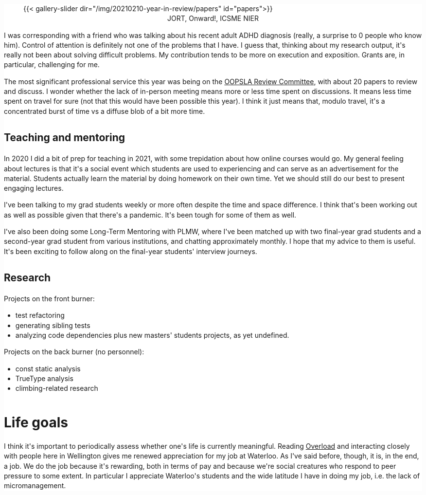 <figure>
{{< gallery-slider dir="/img/20210210-year-in-review/papers" id="papers">}}
<figcaption style="text-align:center">JORT, Onward!, ICSME NIER</figcaption>
</figure>

I was corresponding with a friend who was talking about his recent adult ADHD diagnosis (really, a surprise to 0 people who know him). Control of attention is definitely not one of the problems that I have. I guess that, thinking about my research output, it's really not been about solving difficult problems. My contribution tends to be more on execution and exposition. Grants are, in particular, challenging for me.

The most significant professional service this year was being on the [OOPSLA Review Committee](https://2020.splashcon.org/committee/splash-2020-oopsla-review-committee), with about 20 papers to review and discuss. I wonder whether the lack of in-person meeting means more or less time spent on discussions. It means less time spent on travel for sure (not that this would have been possible this year). I think it just means that, modulo travel, it's a concentrated burst of time vs a diffuse blob of a bit more time.

## Teaching and mentoring

In 2020 I did a bit of prep for teaching in 2021, with some trepidation about how online courses would go. My general feeling about lectures is that it's a social event which students are used to experiencing and can serve as an advertisement for the material. Students actually learn the material by doing homework on their own time. Yet we should still do our best to present engaging lectures.

I've been talking to my grad students weekly or more often despite the time and space difference. I think that's been working out as well as possible given that there's a pandemic. It's been tough for some of them as well.

I've also been doing some Long-Term Mentoring with PLMW, where I've been matched up with two final-year grad students and a second-year grad student from various institutions, and chatting approximately monthly. I hope that my advice to them is useful. It's been exciting to follow along on the final-year students' interview journeys.

## Research

Projects on the front burner:
* test refactoring
* generating sibling tests
* analyzing code dependencies
plus new masters' students projects, as yet undefined.

Projects on the back burner (no personnel):
* const static analysis
* TrueType analysis
* climbing-related research

# Life goals

I think it's important to periodically assess whether one's life is currently meaningful. Reading [Overload](/post/20210115-overwork)
and interacting closely with people here in Wellington gives me renewed appreciation for my job at Waterloo. As I've said before,
though, it is, in the end, a job. We do the job because it's rewarding, both in terms of pay and because we're social creatures who
respond to peer pressure to some extent. In particular I appreciate Waterloo's students and the wide latitude I have in doing
my job, i.e. the lack of micromanagement.
